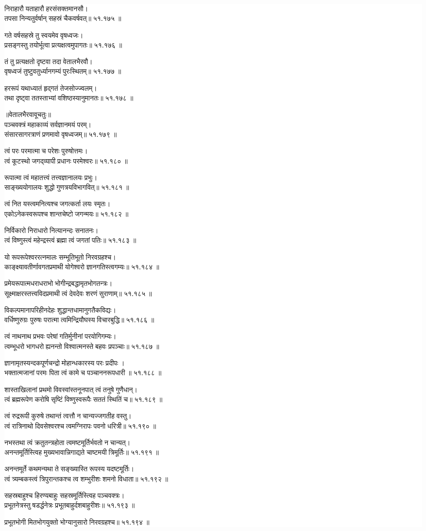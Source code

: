 निराहारौ यताहारौ हरसंसक्तमानसौ।  
तपसा निन्यतुर्वर्षान् सहस्रं चैकवर्षवत्॥ ५१.१७५ ॥  
  
गते वर्षसहस्रे तु स्वयमेव वृषध्वजः।  
प्रसङ्गस्तु तयोर्भूत्वा प्रत्यक्षत्वमुपागतः॥ ५१.१७६ ॥  
  
तं तु प्रत्यक्षतो दृष्टवा तदा वेतालभैरवौ।  
वृषध्वजं तुष्टुवतुर्ध्यानगम्यं पुरःस्थितम्॥ ५१.१७७ ॥  
  
हररूपं यथाध्यातं हृद्गतं तेजसोज्ज्वलम्।  
तथा दृष्ट्वा ततस्ताभ्यां वशिष्ठस्यानुमानतः॥ ५१.१७८ ॥  
  
॥वेतालभैरवावूचतुः॥  
पञ्चवक्त्रं महाकाव्यं सर्वज्ञानमयं परम्।  
संसारसागरत्राणं प्रणमावो वृषध्वजम्॥ ५१.१७९ ॥  
  
त्वं परः परमात्मा च परेशः पुरुषोत्तमः।  
त्वं कूटस्थो जगद्‌व्यापी प्रधानः परमेश्वरः॥ ५१.१८० ॥  
  
रूपात्मा त्वं महातत्त्वं तत्त्वज्ञानालयः प्रभुः।  
साङ्ख्ययोगालयः शुद्धो गुणत्रयविभागवित्॥ ५१.१८१ ॥  
  
त्वं नित यस्त्वमनित्यश्च जगत्कर्ता लयः स्मृतः।  
एकोऽनेकस्वरूपश्च शान्तचेष्टो जगन्मयः॥ ५१.१८२ ॥  
  
निर्विकारो निराधारो नित्यानन्दः सनातनः।  
त्वं विष्णुस्त्वं महेन्द्रस्त्वं ब्रह्मा त्वं जगतां पतिः॥ ५१.१८३ ॥  
  
यो रूपरूपेश्वररत्नमालः सम्भूतिभूतो निरवग्रहश्च।  
काङ्क्ष्यावतीर्णावगतप्रमाथी योगेश्वरो ज्ञानगतिस्त्वगम्यः॥ ५१.१८४ ॥  
  
प्रमेयरूपात्मधराधराभो भोगीन्द्रबद्धामृतभोगतन्त्रः।  
सूक्ष्माक्षरस्तत्त्वविदप्रमाथी त्वं देवदेवः शरणं सुराणाम्॥ ५१.१८५ ॥  
  
विकल्पमानापरिहीनदेहः शुद्धान्तधामानुगतैकविद्यः।  
वर्धिष्णुरुग्रः पुरुषः परात्मा त्वमिन्द्रियौघस्य विचारबुद्धि॥ ५१.१८६ ॥  
  
त्वं नाथनाथ प्रभवः परेषां गतिर्मुनीनां परयोगिगम्यः।  
त्वम्भूधरो भागधरो ह्यनन्तो विश्वात्मनस्ते बहवः प्रपञ्चाः॥ ५१.१८७ ॥  
  
ज्ञानामृतस्यन्दकपूर्णचन्द्रो मोहान्धकारस्य परः प्रदीपः ।  
भक्तात्मजानां परमः पिता त्वं कामे च पञ्चाननरूपधारी ॥ ५१.१८८ ॥  
  
शास्ताखिलानां प्रथमो विवस्वांस्तनूनपात् त्वं तनुषे गुणैधान्।  
त्वं ब्रह्मरूपेण करोषि सृष्टिं विष्णुस्वरूपैः सततं स्थितिं च॥ ५१.१८९ ॥  
  
त्वं रुद्ररूपी कुरुषे तथान्तं त्वत्तौ न चान्यज्जगतीह वस्तु।  
त्वं रात्रिनाथो दिवसेश्वरश्च त्वमग्निरापः पवनो धरित्री॥ ५१.१९० ॥  
  
नभस्तथा त्वं क्रतुतन्त्रहोता त्वमष्टमूर्तिर्भवतो न चान्यत्।  
अनन्तमूर्तिस्त्विह मुख्यभावान्निगाद्यते चाष्टमयी त्रिमूर्तिः॥ ५१.१९१ ॥  
  
अनन्तमूर्ते कथमन्यथा ते सङ्ख्यास्ति रूपस्य यदष्टमूर्तिः।  
त्वं त्र्यम्बकस्त्वं त्रिपुरान्तकश्च त्व शम्भुरीशः शमनो विधाता॥ ५१.१९२ ॥  
  
सहस्रबाहुश्च हिरण्यबाहुः सहस्रमूर्तिस्त्विह पञ्चवक्त्रः।  
प्रभूतनेत्रस्तु षडर्द्धनेत्रः प्रभूतबाहुर्दशबाहुरीशः॥ ५१.१९३ ॥  
  
प्रभूतभोगी मितभोगयुक्तो भोग्यानुसारो निरवग्रहश्च॥ ५१.१९४ ॥  
  